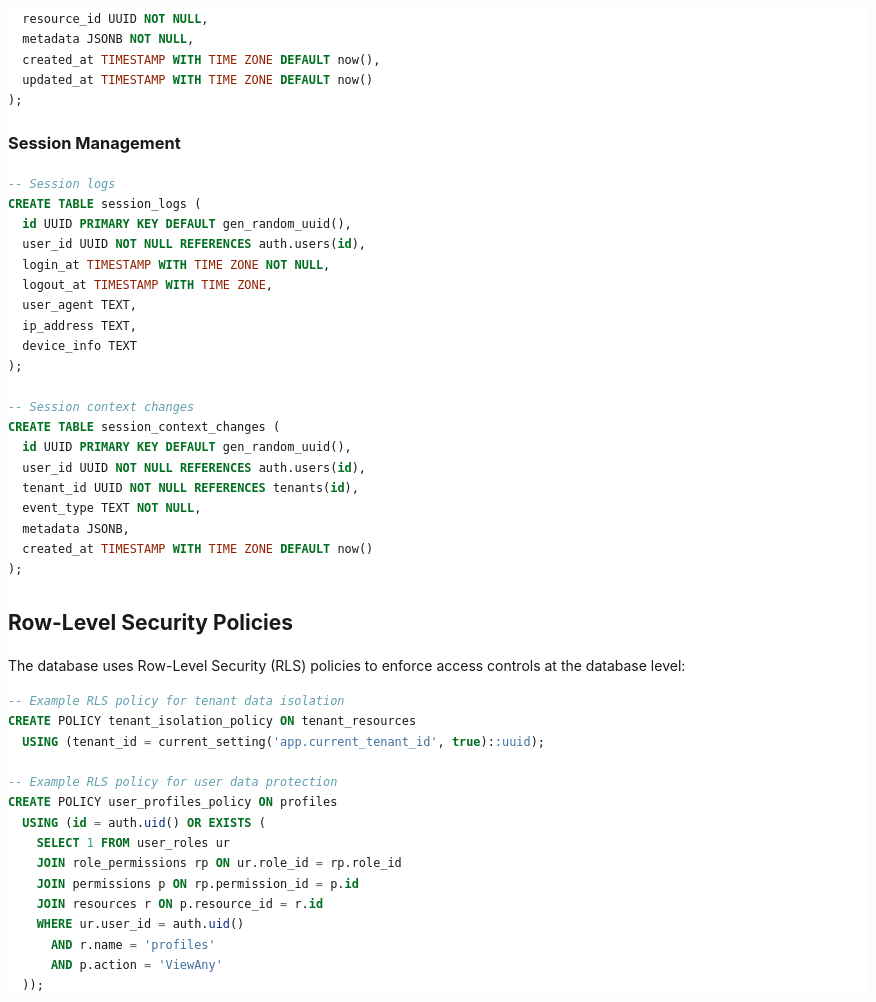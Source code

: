 ```sql
  resource_id UUID NOT NULL,
  metadata JSONB NOT NULL,
  created_at TIMESTAMP WITH TIME ZONE DEFAULT now(),
  updated_at TIMESTAMP WITH TIME ZONE DEFAULT now()
);
```

### Session Management

```sql
-- Session logs
CREATE TABLE session_logs (
  id UUID PRIMARY KEY DEFAULT gen_random_uuid(),
  user_id UUID NOT NULL REFERENCES auth.users(id),
  login_at TIMESTAMP WITH TIME ZONE NOT NULL,
  logout_at TIMESTAMP WITH TIME ZONE,
  user_agent TEXT,
  ip_address TEXT,
  device_info TEXT
);

-- Session context changes
CREATE TABLE session_context_changes (
  id UUID PRIMARY KEY DEFAULT gen_random_uuid(),
  user_id UUID NOT NULL REFERENCES auth.users(id),
  tenant_id UUID NOT NULL REFERENCES tenants(id),
  event_type TEXT NOT NULL,
  metadata JSONB,
  created_at TIMESTAMP WITH TIME ZONE DEFAULT now()
);
```

## Row-Level Security Policies

The database uses Row-Level Security (RLS) policies to enforce access controls at the database level:

```sql
-- Example RLS policy for tenant data isolation
CREATE POLICY tenant_isolation_policy ON tenant_resources
  USING (tenant_id = current_setting('app.current_tenant_id', true)::uuid);

-- Example RLS policy for user data protection
CREATE POLICY user_profiles_policy ON profiles
  USING (id = auth.uid() OR EXISTS (
    SELECT 1 FROM user_roles ur
    JOIN role_permissions rp ON ur.role_id = rp.role_id
    JOIN permissions p ON rp.permission_id = p.id
    JOIN resources r ON p.resource_id = r.id
    WHERE ur.user_id = auth.uid()
      AND r.name = 'profiles'
      AND p.action = 'ViewAny'
  ));
```
